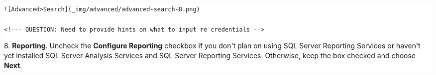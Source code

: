 	![Advanced>Search](_img/advanced/advanced-search-8.png) 

	<!--- QUESTION: Need to provide hints on what to input re credentials --> 
   <a id="reporting" /> 
8. <strong>Reporting</strong>. Uncheck the <strong>Configure Reporting</strong> checkbox if you don&#39;t plan on using SQL Server Reporting Services or haven&#39;t yet installed SQL Server Analysis Services and SQL Server Reporting Services. Otherwise, keep the box checked and choose <strong>Next</strong>.
